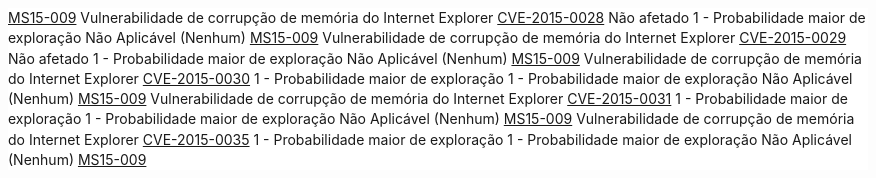 </tr>
<tr class="odd">
<td style="border:1px solid black;"><a href="http://go.microsoft.com/fwlink/?linkid=525534">MS15-009</a></td>
<td style="border:1px solid black;">Vulnerabilidade de corrupção de memória do Internet Explorer</td>
<td style="border:1px solid black;"><a href="http://www.cve.mitre.org/cgi-bin/cvename.cgi?name=cve-2015-0028">CVE-2015-0028</a></td>
<td style="border:1px solid black;">Não afetado</td>
<td style="border:1px solid black;">1 - Probabilidade maior de exploração</td>
<td style="border:1px solid black;">Não Aplicável</td>
<td style="border:1px solid black;">(Nenhum)</td>
</tr>
<tr class="even">
<td style="border:1px solid black;"><a href="http://go.microsoft.com/fwlink/?linkid=525534">MS15-009</a></td>
<td style="border:1px solid black;">Vulnerabilidade de corrupção de memória do Internet Explorer</td>
<td style="border:1px solid black;"><a href="http://www.cve.mitre.org/cgi-bin/cvename.cgi?name=cve-2015-0029">CVE-2015-0029</a></td>
<td style="border:1px solid black;">Não afetado</td>
<td style="border:1px solid black;">1 - Probabilidade maior de exploração</td>
<td style="border:1px solid black;">Não Aplicável</td>
<td style="border:1px solid black;">(Nenhum)</td>
</tr>
<tr class="odd">
<td style="border:1px solid black;"><a href="http://go.microsoft.com/fwlink/?linkid=525534">MS15-009</a></td>
<td style="border:1px solid black;">Vulnerabilidade de corrupção de memória do Internet Explorer</td>
<td style="border:1px solid black;"><a href="http://www.cve.mitre.org/cgi-bin/cvename.cgi?name=cve-2015-0030">CVE-2015-0030</a></td>
<td style="border:1px solid black;">1 - Probabilidade maior de exploração</td>
<td style="border:1px solid black;">1 - Probabilidade maior de exploração</td>
<td style="border:1px solid black;">Não Aplicável</td>
<td style="border:1px solid black;">(Nenhum)</td>
</tr>
<tr class="even">
<td style="border:1px solid black;"><a href="http://go.microsoft.com/fwlink/?linkid=525534">MS15-009</a></td>
<td style="border:1px solid black;">Vulnerabilidade de corrupção de memória do Internet Explorer</td>
<td style="border:1px solid black;"><a href="http://www.cve.mitre.org/cgi-bin/cvename.cgi?name=cve-2015-0031">CVE-2015-0031</a></td>
<td style="border:1px solid black;">1 - Probabilidade maior de exploração</td>
<td style="border:1px solid black;">1 - Probabilidade maior de exploração</td>
<td style="border:1px solid black;">Não Aplicável</td>
<td style="border:1px solid black;">(Nenhum)</td>
</tr>
<tr class="odd">
<td style="border:1px solid black;"><a href="http://go.microsoft.com/fwlink/?linkid=525534">MS15-009</a></td>
<td style="border:1px solid black;">Vulnerabilidade de corrupção de memória do Internet Explorer</td>
<td style="border:1px solid black;"><a href="http://www.cve.mitre.org/cgi-bin/cvename.cgi?name=cve-2015-0035">CVE-2015-0035</a></td>
<td style="border:1px solid black;">1 - Probabilidade maior de exploração</td>
<td style="border:1px solid black;">1 - Probabilidade maior de exploração</td>
<td style="border:1px solid black;">Não Aplicável</td>
<td style="border:1px solid black;">(Nenhum)</td>
</tr>
<tr class="even">
<td style="border:1px solid black;"><a href="http://go.microsoft.com/fwlink/?linkid=525534">MS15-009</a></td>